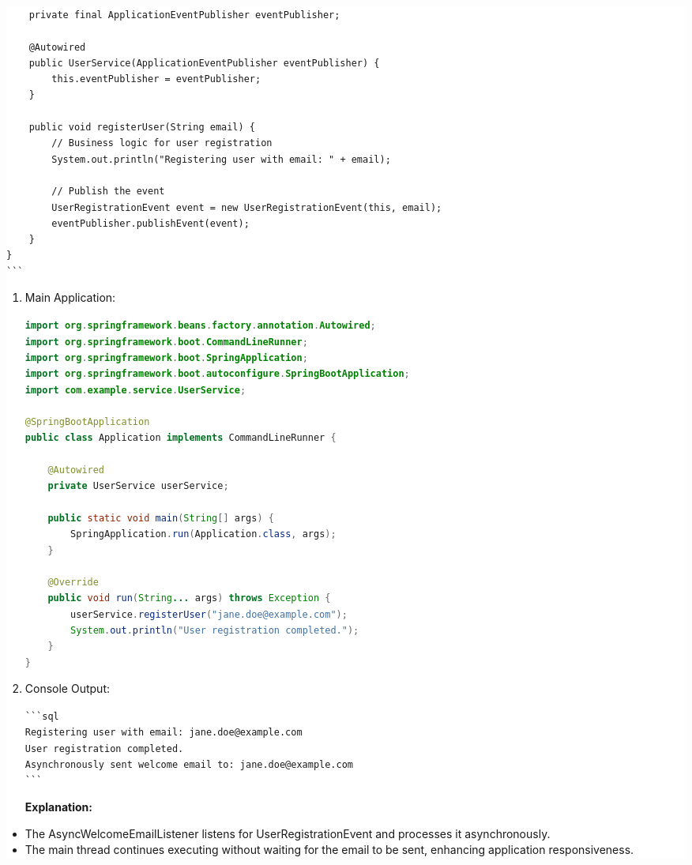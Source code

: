         private final ApplicationEventPublisher eventPublisher;

        @Autowired
        public UserService(ApplicationEventPublisher eventPublisher) {
            this.eventPublisher = eventPublisher;
        }

        public void registerUser(String email) {
            // Business logic for user registration
            System.out.println("Registering user with email: " + email);

            // Publish the event
            UserRegistrationEvent event = new UserRegistrationEvent(this, email);
            eventPublisher.publishEvent(event);
        }
    }
    ```

1.  Main Application:

    ```java
    import org.springframework.beans.factory.annotation.Autowired;
    import org.springframework.boot.CommandLineRunner;
    import org.springframework.boot.SpringApplication;
    import org.springframework.boot.autoconfigure.SpringBootApplication;
    import com.example.service.UserService;

    @SpringBootApplication
    public class Application implements CommandLineRunner {

        @Autowired
        private UserService userService;

        public static void main(String[] args) {
            SpringApplication.run(Application.class, args);
        }

        @Override
        public void run(String... args) throws Exception {
            userService.registerUser("jane.doe@example.com");
            System.out.println("User registration completed.");
        }
    }
    ```

1.  Console Output:

        ```sql
        Registering user with email: jane.doe@example.com
        User registration completed.
        Asynchronously sent welcome email to: jane.doe@example.com
        ```

    **Explanation:**

- The AsyncWelcomeEmailListener listens for UserRegistrationEvent and processes it asynchronously.
- The main thread continues executing without waiting for the email to be sent, enhancing application responsiveness.
